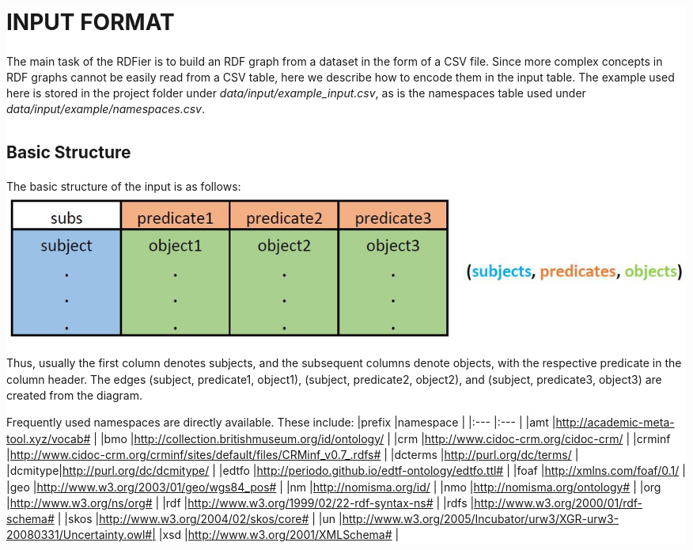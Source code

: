 INPUT FORMAT
============
The main task of the RDFier is to build an RDF graph from a dataset in the form of a CSV file. Since more complex concepts in RDF graphs cannot be easily read from a CSV table, here we describe how to encode them in the input table.
The example used here is stored in the project folder under *data/input/example_input.csv*, as is the namespaces table used under *data/input/example/namespaces.csv*.

Basic Structure
---------------
The basic structure of the input is as follows:
<img src="images/basic_structure.JPG" alt="basic_structure" width="1000"/>

Thus, usually the first column denotes subjects, and the subsequent columns denote objects, with the respective predicate in the column header. The edges (subject, predicate1, object1), (subject, predicate2, object2), and (subject, predicate3, object3) are created from the diagram.

Frequently used namespaces are directly available. These include:
|prefix  |namespace                                                               |
|:---    |:---                                                                    |
|amt     |http://academic-meta-tool.xyz/vocab#                                    |
|bmo     |http://collection.britishmuseum.org/id/ontology/                        |
|crm     |http://www.cidoc-crm.org/cidoc-crm/                                     |
|crminf  |http://www.cidoc-crm.org/crminf/sites/default/files/CRMinf_v0.7_.rdfs#  |
|dcterms |http://purl.org/dc/terms/                                               |
|dcmitype|http://purl.org/dc/dcmitype/                                            |
|edtfo   |http://periodo.github.io/edtf-ontology/edtfo.ttl#                       |
|foaf    |http://xmlns.com/foaf/0.1/                                              |
|geo     |http://www.w3.org/2003/01/geo/wgs84_pos#                                |
|nm      |http://nomisma.org/id/                                                  |
|nmo     |http://nomisma.org/ontology#                                            |
|org     |http://www.w3.org/ns/org#                                               |
|rdf     |http://www.w3.org/1999/02/22-rdf-syntax-ns#                             |
|rdfs    |http://www.w3.org/2000/01/rdf-schema#                                   |
|skos    |http://www.w3.org/2004/02/skos/core#                                    |
|un      |http://www.w3.org/2005/Incubator/urw3/XGR-urw3-20080331/Uncertainty.owl#|
|xsd     |http://www.w3.org/2001/XMLSchema#                                       |
